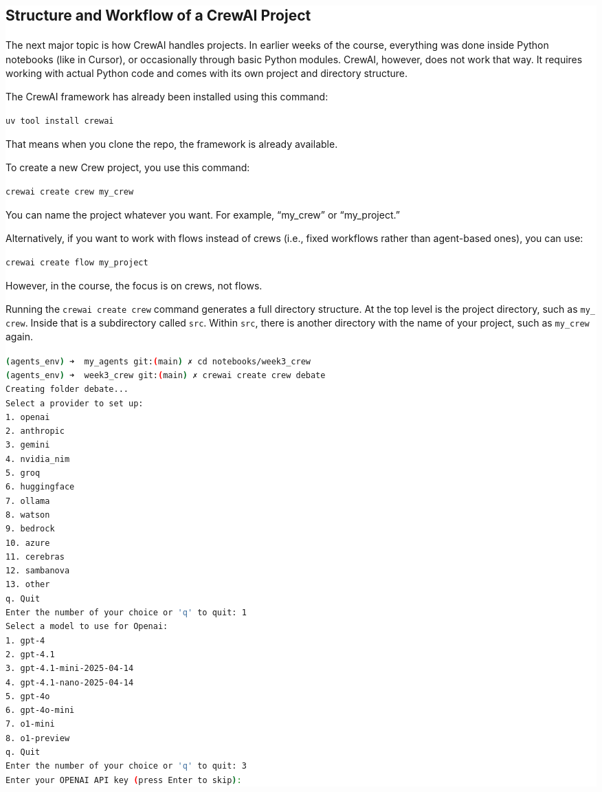 
## Structure and Workflow of a CrewAI Project

The next major topic is how CrewAI handles projects. In earlier weeks of the course, everything was done inside Python notebooks (like in Cursor), or occasionally through basic Python modules. CrewAI, however, does not work that way. It requires working with actual Python code and comes with its own project and directory structure.

The CrewAI framework has already been installed using this command:

```bash
uv tool install crewai
```

That means when you clone the repo, the framework is already available.

To create a new Crew project, you use this command:

```bash
crewai create crew my_crew
```

You can name the project whatever you want. For example, “my\_crew” or “my\_project.”

Alternatively, if you want to work with flows instead of crews (i.e., fixed workflows rather than agent-based ones), you can use:

```bash
crewai create flow my_project
```

However, in the course, the focus is on crews, not flows.

Running the `crewai create crew` command generates a full directory structure. At the top level is the project directory, such as `my_crew`. Inside that is a subdirectory called `src`. Within `src`, there is another directory with the name of your project, such as `my_crew` again.


```bash
(agents_env) ➜  my_agents git:(main) ✗ cd notebooks/week3_crew 
(agents_env) ➜  week3_crew git:(main) ✗ crewai create crew debate
Creating folder debate...
Select a provider to set up:
1. openai
2. anthropic
3. gemini
4. nvidia_nim
5. groq
6. huggingface
7. ollama
8. watson
9. bedrock
10. azure
11. cerebras
12. sambanova
13. other
q. Quit
Enter the number of your choice or 'q' to quit: 1
Select a model to use for Openai:
1. gpt-4
2. gpt-4.1
3. gpt-4.1-mini-2025-04-14
4. gpt-4.1-nano-2025-04-14
5. gpt-4o
6. gpt-4o-mini
7. o1-mini
8. o1-preview
q. Quit
Enter the number of your choice or 'q' to quit: 3
Enter your OPENAI API key (press Enter to skip): 
```